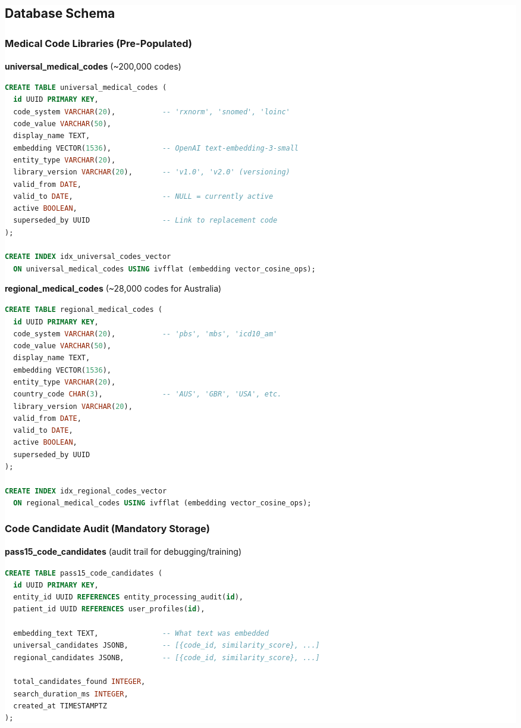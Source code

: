 
## Database Schema

### Medical Code Libraries (Pre-Populated)

**universal_medical_codes** (~200,000 codes)
```sql
CREATE TABLE universal_medical_codes (
  id UUID PRIMARY KEY,
  code_system VARCHAR(20),           -- 'rxnorm', 'snomed', 'loinc'
  code_value VARCHAR(50),
  display_name TEXT,
  embedding VECTOR(1536),            -- OpenAI text-embedding-3-small
  entity_type VARCHAR(20),
  library_version VARCHAR(20),       -- 'v1.0', 'v2.0' (versioning)
  valid_from DATE,
  valid_to DATE,                     -- NULL = currently active
  active BOOLEAN,
  superseded_by UUID                 -- Link to replacement code
);

CREATE INDEX idx_universal_codes_vector
  ON universal_medical_codes USING ivfflat (embedding vector_cosine_ops);
```

**regional_medical_codes** (~28,000 codes for Australia)
```sql
CREATE TABLE regional_medical_codes (
  id UUID PRIMARY KEY,
  code_system VARCHAR(20),           -- 'pbs', 'mbs', 'icd10_am'
  code_value VARCHAR(50),
  display_name TEXT,
  embedding VECTOR(1536),
  entity_type VARCHAR(20),
  country_code CHAR(3),              -- 'AUS', 'GBR', 'USA', etc.
  library_version VARCHAR(20),
  valid_from DATE,
  valid_to DATE,
  active BOOLEAN,
  superseded_by UUID
);

CREATE INDEX idx_regional_codes_vector
  ON regional_medical_codes USING ivfflat (embedding vector_cosine_ops);
```

### Code Candidate Audit (Mandatory Storage)

**pass15_code_candidates** (audit trail for debugging/training)
```sql
CREATE TABLE pass15_code_candidates (
  id UUID PRIMARY KEY,
  entity_id UUID REFERENCES entity_processing_audit(id),
  patient_id UUID REFERENCES user_profiles(id),

  embedding_text TEXT,               -- What text was embedded
  universal_candidates JSONB,        -- [{code_id, similarity_score}, ...]
  regional_candidates JSONB,         -- [{code_id, similarity_score}, ...]

  total_candidates_found INTEGER,
  search_duration_ms INTEGER,
  created_at TIMESTAMPTZ
);
```
